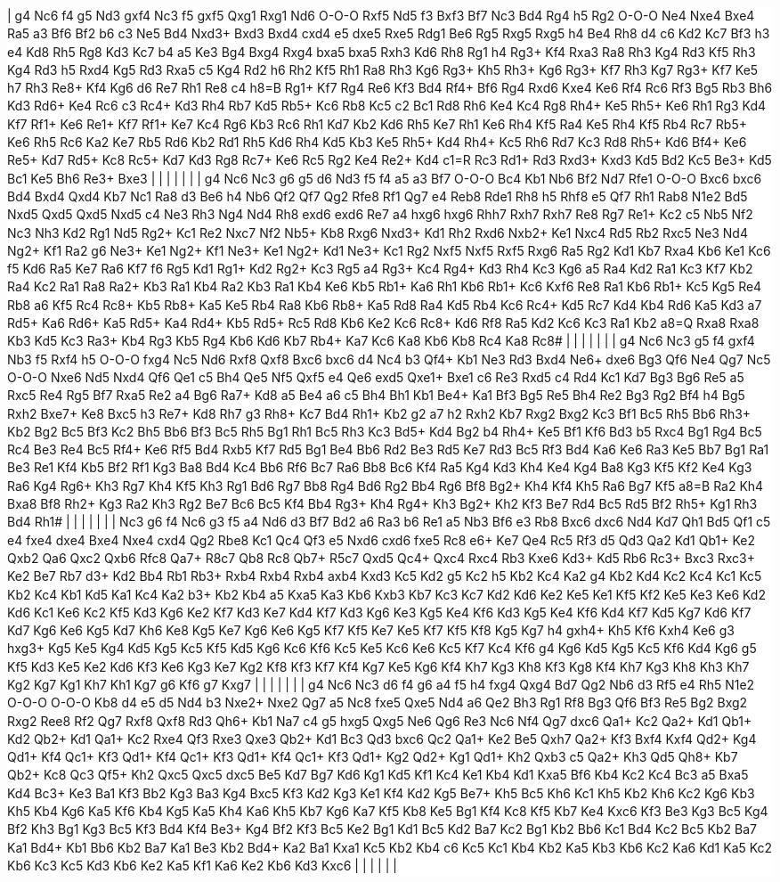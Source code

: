 | g4 Nc6 f4 g5 Nd3 gxf4 Nc3 f5 gxf5 Qxg1 Rxg1 Nd6 O-O-O Rxf5 Nd5 f3 Bxf3 Bf7 Nc3 Bd4 Rg4 h5 Rg2 O-O-O Ne4 Nxe4 Bxe4 Ra5 a3 Bf6 Bf2 b6 c3 Ne5 Bd4 Nxd3+ Bxd3 Bxd4 cxd4 e5 dxe5 Rxe5 Rdg1 Be6 Rg5 Rxg5 Rxg5 h4 Be4 Rh8 d4 c6 Kd2 Kc7 Bf3 h3 e4 Kd8 Rh5 Rg8 Kd3 Kc7 b4 a5 Ke3 Bg4 Bxg4 Rxg4 bxa5 bxa5 Rxh3 Kd6 Rh8 Rg1 h4 Rg3+ Kf4 Rxa3 Ra8 Rh3 Kg4 Rd3 Kf5 Rh3 Kg4 Rd3 h5 Rxd4 Kg5 Rd3 Rxa5 c5 Kg4 Rd2 h6 Rh2 Kf5 Rh1 Ra8 Rh3 Kg6 Rg3+ Kh5 Rh3+ Kg6 Rg3+ Kf7 Rh3 Kg7 Rg3+ Kf7 Ke5 h7 Rh3 Re8+ Kf4 Kg6 d6 Re7 Rh1 Re8 c4 h8=B Rg1+ Kf7 Rg4 Re6 Kf3 Bd4 Rf4+ Bf6 Rg4 Rxd6 Kxe4 Ke6 Rf4 Rc6 Rf3 Bg5 Rb3 Bh6 Kd3 Rd6+ Ke4 Rc6 c3 Rc4+ Kd3 Rh4 Rb7 Kd5 Rb5+ Kc6 Rb8 Kc5 c2 Bc1 Rd8 Rh6 Ke4 Kc4 Rg8 Rh4+ Ke5 Rh5+ Ke6 Rh1 Rg3 Kd4 Kf7 Rf1+ Ke6 Re1+ Kf7 Rf1+ Ke7 Kc4 Rg6 Kb3 Rc6 Rh1 Kd7 Kb2 Kd6 Rh5 Ke7 Rh1 Ke6 Rh4 Kf5 Ra4 Ke5 Rh4 Kf5 Rb4 Rc7 Rb5+ Ke6 Rh5 Rc6 Ka2 Ke7 Rb5 Rd6 Kb2 Rd1 Rh5 Kd6 Rh4 Kd5 Kb3 Ke5 Rh5+ Kd4 Rh4+ Kc5 Rh6 Rd7 Kc3 Rd8 Rh5+ Kd6 Bf4+ Ke6 Re5+ Kd7 Rd5+ Kc8 Rc5+ Kd7 Kd3 Rg8 Rc7+ Ke6 Rc5 Rg2 Ke4 Re2+ Kd4 c1=R Rc3 Rd1+ Rd3 Rxd3+ Kxd3 Kd5 Bd2 Kc5 Be3+ Kd5 Bc1 Ke5 Bh6 Re3+ Bxe3 |  |  |  |  |  |
| g4 Nc6 Nc3 g6 g5 d6 Nd3 f5 f4 a5 a3 Bf7 O-O-O Bc4 Kb1 Nb6 Bf2 Nd7 Rfe1 O-O-O Bxc6 bxc6 Bd4 Bxd4 Qxd4 Kb7 Nc1 Ra8 d3 Be6 h4 Nb6 Qf2 Qf7 Qg2 Rfe8 Rf1 Qg7 e4 Reb8 Rde1 Rh8 h5 Rhf8 e5 Qf7 Rh1 Rab8 N1e2 Bd5 Nxd5 Qxd5 Qxd5 Nxd5 c4 Ne3 Rh3 Ng4 Nd4 Rh8 exd6 exd6 Re7 a4 hxg6 hxg6 Rhh7 Rxh7 Rxh7 Re8 Rg7 Re1+ Kc2 c5 Nb5 Nf2 Nc3 Nh3 Kd2 Rg1 Nd5 Rg2+ Kc1 Re2 Nxc7 Nf2 Nb5+ Kb8 Rxg6 Nxd3+ Kd1 Rh2 Rxd6 Nxb2+ Ke1 Nxc4 Rd5 Rb2 Rxc5 Ne3 Nd4 Ng2+ Kf1 Ra2 g6 Ne3+ Ke1 Ng2+ Kf1 Ne3+ Ke1 Ng2+ Kd1 Ne3+ Kc1 Rg2 Nxf5 Nxf5 Rxf5 Rxg6 Ra5 Rg2 Kd1 Kb7 Rxa4 Kb6 Ke1 Kc6 f5 Kd6 Ra5 Ke7 Ra6 Kf7 f6 Rg5 Kd1 Rg1+ Kd2 Rg2+ Kc3 Rg5 a4 Rg3+ Kc4 Rg4+ Kd3 Rh4 Kc3 Kg6 a5 Ra4 Kd2 Ra1 Kc3 Kf7 Kb2 Ra4 Kc2 Ra1 Ra8 Ra2+ Kb3 Ra1 Kb4 Ra2 Kb3 Ra1 Kb4 Ke6 Kb5 Rb1+ Ka6 Rh1 Kb6 Rb1+ Kc6 Kxf6 Re8 Ra1 Kb6 Rb1+ Kc5 Kg5 Re4 Rb8 a6 Kf5 Rc4 Rc8+ Kb5 Rb8+ Ka5 Ke5 Rb4 Ra8 Kb6 Rb8+ Ka5 Rd8 Ra4 Kd5 Rb4 Kc6 Rc4+ Kd5 Rc7 Kd4 Kb4 Rd6 Ka5 Kd3 a7 Rd5+ Ka6 Rd6+ Ka5 Rd5+ Ka4 Rd4+ Kb5 Rd5+ Rc5 Rd8 Kb6 Ke2 Kc6 Rc8+ Kd6 Rf8 Ra5 Kd2 Kc6 Kc3 Ra1 Kb2 a8=Q Rxa8 Rxa8 Kb3 Kd5 Kc3 Ra3+ Kb4 Rg3 Kb5 Rg4 Kb6 Kd6 Kb7 Rb4+ Ka7 Kc6 Ka8 Kb6 Kb8 Rc4 Ka8 Rc8# |  |  |  |  |  |
| g4 Nc6 Nc3 g5 f4 gxf4 Nb3 f5 Rxf4 h5 O-O-O fxg4 Nc5 Nd6 Rxf8 Qxf8 Bxc6 bxc6 d4 Nc4 b3 Qf4+ Kb1 Ne3 Rd3 Bxd4 Ne6+ dxe6 Bg3 Qf6 Ne4 Qg7 Nc5 O-O-O Nxe6 Nd5 Nxd4 Qf6 Qe1 c5 Bh4 Qe5 Nf5 Qxf5 e4 Qe6 exd5 Qxe1+ Bxe1 c6 Re3 Rxd5 c4 Rd4 Kc1 Kd7 Bg3 Bg6 Re5 a5 Rxc5 Re4 Rg5 Bf7 Rxa5 Re2 a4 Bg6 Ra7+ Kd8 a5 Be4 a6 c5 Bh4 Bh1 Kb1 Be4+ Ka1 Bf3 Bg5 Re5 Bh4 Re2 Bg3 Rg2 Bf4 h4 Bg5 Rxh2 Bxe7+ Ke8 Bxc5 h3 Re7+ Kd8 Rh7 g3 Rh8+ Kc7 Bd4 Rh1+ Kb2 g2 a7 h2 Rxh2 Kb7 Rxg2 Bxg2 Kc3 Bf1 Bc5 Rh5 Bb6 Rh3+ Kb2 Bg2 Bc5 Bf3 Kc2 Bh5 Bb6 Bf3 Bc5 Rh5 Bg1 Rh1 Bc5 Rh3 Kc3 Bd5+ Kd4 Bg2 b4 Rh4+ Ke5 Bf1 Kf6 Bd3 b5 Rxc4 Bg1 Rg4 Bc5 Rc4 Be3 Re4 Bc5 Rf4+ Ke6 Rf5 Bd4 Rxb5 Kf7 Rd5 Bg1 Be4 Bb6 Rd2 Be3 Rd5 Ke7 Rd3 Bc5 Rf3 Bd4 Ka6 Ke6 Ra3 Ke5 Bb7 Bg1 Ra1 Be3 Re1 Kf4 Kb5 Bf2 Rf1 Kg3 Ba8 Bd4 Kc4 Bb6 Rf6 Bc7 Ra6 Bb8 Bc6 Kf4 Ra5 Kg4 Kd3 Kh4 Ke4 Kg4 Ba8 Kg3 Kf5 Kf2 Ke4 Kg3 Ra6 Kg4 Rg6+ Kh3 Rg7 Kh4 Kf5 Kh3 Rg1 Bd6 Rg7 Bb8 Rg4 Bd6 Rg2 Bb4 Rg6 Bf8 Bg2+ Kh4 Kf4 Kh5 Ra6 Bg7 Kf5 a8=B Ra2 Kh4 Bxa8 Bf8 Rh2+ Kg3 Ra2 Kh3 Rg2 Be7 Bc6 Bc5 Kf4 Bb4 Rg3+ Kh4 Rg4+ Kh3 Bg2+ Kh2 Kf3 Be7 Rd4 Bc5 Rd5 Bf2 Rh5+ Kg1 Rh3 Bd4 Rh1# |  |  |  |  |  |
| Nc3 g6 f4 Nc6 g3 f5 a4 Nd6 d3 Bf7 Bd2 a6 Ra3 b6 Re1 a5 Nb3 Bf6 e3 Rb8 Bxc6 dxc6 Nd4 Kd7 Qh1 Bd5 Qf1 c5 e4 fxe4 dxe4 Bxe4 Nxe4 cxd4 Qg2 Rbe8 Kc1 Qc4 Qf3 e5 Nxd6 cxd6 fxe5 Rc8 e6+ Ke7 Qe4 Rc5 Rf3 d5 Qd3 Qa2 Kd1 Qb1+ Ke2 Qxb2 Qa6 Qxc2 Qxb6 Rfc8 Qa7+ R8c7 Qb8 Rc8 Qb7+ R5c7 Qxd5 Qc4+ Qxc4 Rxc4 Rb3 Kxe6 Kd3+ Kd5 Rb6 Rc3+ Bxc3 Rxc3+ Ke2 Be7 Rb7 d3+ Kd2 Bb4 Rb1 Rb3+ Rxb4 Rxb4 Rxb4 axb4 Kxd3 Kc5 Kd2 g5 Kc2 h5 Kb2 Kc4 Ka2 g4 Kb2 Kd4 Kc2 Kc4 Kc1 Kc5 Kb2 Kc4 Kb1 Kd5 Ka1 Kc4 Ka2 b3+ Kb2 Kb4 a5 Kxa5 Ka3 Kb6 Kxb3 Kb7 Kc3 Kc7 Kd2 Kd6 Ke2 Ke5 Ke1 Kf5 Kf2 Ke5 Ke3 Ke6 Kd2 Kd6 Kc1 Ke6 Kc2 Kf5 Kd3 Kg6 Ke2 Kf7 Kd3 Ke7 Kd4 Kf7 Kd3 Kg6 Ke3 Kg5 Ke4 Kf6 Kd3 Kg5 Ke4 Kf6 Kd4 Kf7 Kd5 Kg7 Kd6 Kf7 Kd7 Kg6 Ke6 Kg5 Kd7 Kh6 Ke8 Kg5 Ke7 Kg6 Ke6 Kg5 Kf7 Kf5 Ke7 Ke5 Kf7 Kf5 Kf8 Kg5 Kg7 h4 gxh4+ Kh5 Kf6 Kxh4 Ke6 g3 hxg3+ Kg5 Ke5 Kg4 Kd5 Kg5 Kc5 Kf5 Kd5 Kg6 Kc6 Kf6 Kc5 Ke5 Kc6 Ke6 Kc5 Kf7 Kc4 Kf6 g4 Kg6 Kd5 Kg5 Kc5 Kf6 Kd4 Kg6 g5 Kf5 Kd3 Ke5 Ke2 Kd6 Kf3 Ke6 Kg3 Ke7 Kg2 Kf8 Kf3 Kf7 Kf4 Kg7 Ke5 Kg6 Kf4 Kh7 Kg3 Kh8 Kf3 Kg8 Kf4 Kh7 Kg3 Kh8 Kh3 Kh7 Kg2 Kg7 Kg1 Kh7 Kh1 Kg7 g6 Kf6 g7 Kxg7 |  |  |  |  |  |
| g4 Nc6 Nc3 d6 f4 g6 a4 f5 h4 fxg4 Qxg4 Bd7 Qg2 Nb6 d3 Rf5 e4 Rh5 N1e2 O-O-O O-O-O Kb8 d4 e5 d5 Nd4 b3 Nxe2+ Nxe2 Qg7 a5 Nc8 fxe5 Qxe5 Nd4 a6 Qe2 Bh3 Rg1 Rf8 Bg3 Qf6 Bf3 Re5 Bg2 Bxg2 Rxg2 Ree8 Rf2 Qg7 Rxf8 Qxf8 Rd3 Qh6+ Kb1 Na7 c4 g5 hxg5 Qxg5 Ne6 Qg6 Re3 Nc6 Nf4 Qg7 dxc6 Qa1+ Kc2 Qa2+ Kd1 Qb1+ Kd2 Qb2+ Kd1 Qa1+ Kc2 Rxe4 Qf3 Rxe3 Qxe3 Qb2+ Kd1 Bc3 Qd3 bxc6 Qc2 Qa1+ Ke2 Be5 Qxh7 Qa2+ Kf3 Bxf4 Kxf4 Qd2+ Kg4 Qd1+ Kf4 Qc1+ Kf3 Qd1+ Kf4 Qc1+ Kf3 Qd1+ Kf4 Qc1+ Kf3 Qd1+ Kg2 Qd2+ Kg1 Qd1+ Kh2 Qxb3 c5 Qa2+ Kh3 Qd5 Qh8+ Kb7 Qb2+ Kc8 Qc3 Qf5+ Kh2 Qxc5 Qxc5 dxc5 Be5 Kd7 Bg7 Kd6 Kg1 Kd5 Kf1 Kc4 Ke1 Kb4 Kd1 Kxa5 Bf6 Kb4 Kc2 Kc4 Bc3 a5 Bxa5 Kd4 Bc3+ Ke3 Ba1 Kf3 Bb2 Kg3 Ba3 Kg4 Bxc5 Kf3 Kd2 Kg3 Ke1 Kf4 Kd2 Kg5 Be7+ Kh5 Bc5 Kh6 Kc1 Kh5 Kb2 Kh6 Kc2 Kg6 Kb3 Kh5 Kb4 Kg6 Ka5 Kf6 Kb4 Kg5 Ka5 Kh4 Ka6 Kh5 Kb7 Kg6 Ka7 Kf5 Kb8 Ke5 Bg1 Kf4 Kc8 Kf5 Kb7 Ke4 Kxc6 Kf3 Be3 Kg3 Bc5 Kg4 Bf2 Kh3 Bg1 Kg3 Bc5 Kf3 Bd4 Kf4 Be3+ Kg4 Bf2 Kf3 Bc5 Ke2 Bg1 Kd1 Bc5 Kd2 Ba7 Kc2 Bg1 Kb2 Bb6 Kc1 Bd4 Kc2 Bc5 Kb2 Ba7 Ka1 Bd4+ Kb1 Bb6 Kb2 Ba7 Ka1 Be3 Kb2 Bd4+ Ka2 Ba1 Kxa1 Kc5 Kb2 Kb4 c6 Kc5 Kc1 Kb4 Kb2 Ka5 Kb3 Kb6 Kc2 Ka6 Kd1 Ka5 Kc2 Kb6 Kc3 Kc5 Kd3 Kb6 Ke2 Ka5 Kf1 Ka6 Ke2 Kb6 Kd3 Kxc6 |  |  |  |  |  |
